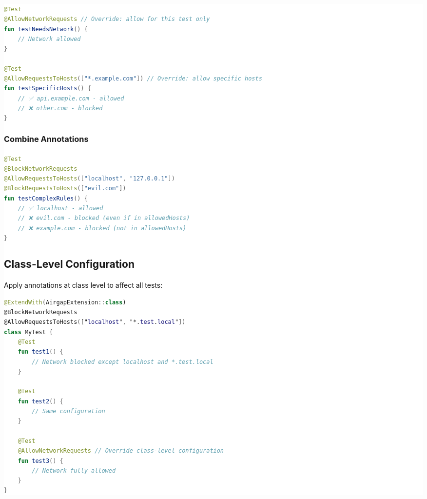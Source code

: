 ```kotlin
@Test
@AllowNetworkRequests // Override: allow for this test only
fun testNeedsNetwork() {
    // Network allowed
}

@Test
@AllowRequestsToHosts(["*.example.com"]) // Override: allow specific hosts
fun testSpecificHosts() {
    // ✅ api.example.com - allowed
    // ❌ other.com - blocked
}
```

### Combine Annotations

```kotlin
@Test
@BlockNetworkRequests
@AllowRequestsToHosts(["localhost", "127.0.0.1"])
@BlockRequestsToHosts(["evil.com"])
fun testComplexRules() {
    // ✅ localhost - allowed
    // ❌ evil.com - blocked (even if in allowedHosts)
    // ❌ example.com - blocked (not in allowedHosts)
}
```

## Class-Level Configuration

Apply annotations at class level to affect all tests:

```kotlin
@ExtendWith(AirgapExtension::class)
@BlockNetworkRequests
@AllowRequestsToHosts(["localhost", "*.test.local"])
class MyTest {
    @Test
    fun test1() {
        // Network blocked except localhost and *.test.local
    }

    @Test
    fun test2() {
        // Same configuration
    }

    @Test
    @AllowNetworkRequests // Override class-level configuration
    fun test3() {
        // Network fully allowed
    }
}
```
